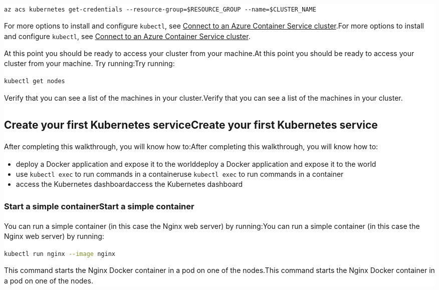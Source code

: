 ```azurecli
az acs kubernetes get-credentials --resource-group=$RESOURCE_GROUP --name=$CLUSTER_NAME
```

<span data-ttu-id="69be6-132">For more options to install and configure `kubectl`, see [Connect to an Azure Container Service cluster](container-service-connect.md).</span><span class="sxs-lookup"><span data-stu-id="69be6-132">For more options to install and configure `kubectl`, see [Connect to an Azure Container Service cluster](container-service-connect.md).</span></span>

<span data-ttu-id="69be6-133">At this point you should be ready to access your cluster from your machine.</span><span class="sxs-lookup"><span data-stu-id="69be6-133">At this point you should be ready to access your cluster from your machine.</span></span> <span data-ttu-id="69be6-134">Try running:</span><span class="sxs-lookup"><span data-stu-id="69be6-134">Try running:</span></span>

```bash
kubectl get nodes
```

<span data-ttu-id="69be6-135">Verify that you can see a list of the machines in your cluster.</span><span class="sxs-lookup"><span data-stu-id="69be6-135">Verify that you can see a list of the machines in your cluster.</span></span>

## <a name="create-your-first-kubernetes-service"></a><span data-ttu-id="69be6-136">Create your first Kubernetes service</span><span class="sxs-lookup"><span data-stu-id="69be6-136">Create your first Kubernetes service</span></span>

<span data-ttu-id="69be6-137">After completing this walkthrough, you will know how to:</span><span class="sxs-lookup"><span data-stu-id="69be6-137">After completing this walkthrough, you will know how to:</span></span>
* <span data-ttu-id="69be6-138">deploy a Docker application and expose it to the world</span><span class="sxs-lookup"><span data-stu-id="69be6-138">deploy a Docker application and expose it to the world</span></span>
* <span data-ttu-id="69be6-139">use `kubectl exec` to run commands in a container</span><span class="sxs-lookup"><span data-stu-id="69be6-139">use `kubectl exec` to run commands in a container</span></span> 
* <span data-ttu-id="69be6-140">access the Kubernetes dashboard</span><span class="sxs-lookup"><span data-stu-id="69be6-140">access the Kubernetes dashboard</span></span>

### <a name="start-a-simple-container"></a><span data-ttu-id="69be6-141">Start a simple container</span><span class="sxs-lookup"><span data-stu-id="69be6-141">Start a simple container</span></span>
<span data-ttu-id="69be6-142">You can run a simple container (in this case the Nginx web server) by running:</span><span class="sxs-lookup"><span data-stu-id="69be6-142">You can run a simple container (in this case the Nginx web server) by running:</span></span>

```bash
kubectl run nginx --image nginx
```

<span data-ttu-id="69be6-143">This command starts the Nginx Docker container in a pod on one of the nodes.</span><span class="sxs-lookup"><span data-stu-id="69be6-143">This command starts the Nginx Docker container in a pod on one of the nodes.</span></span>

